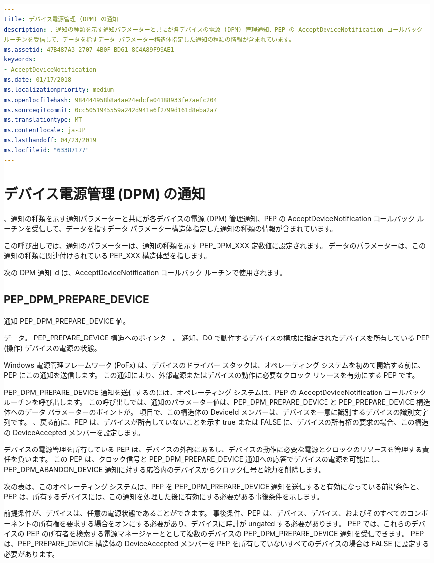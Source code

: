 ```yaml
---
title: デバイス電源管理 (DPM) の通知
description: 、通知の種類を示す通知パラメーターと共にが各デバイスの電源 (DPM) 管理通知、PEP の AcceptDeviceNotification コールバック ルーチンを受信して、データを指すデータ パラメーター構造体指定した通知の種類の情報が含まれています。
ms.assetid: 47B487A3-2707-4B0F-BD61-8C4A89F99AE1
keywords:
- AcceptDeviceNotification
ms.date: 01/17/2018
ms.localizationpriority: medium
ms.openlocfilehash: 984444958b8a4ae24edcfa04188933fe7aefc204
ms.sourcegitcommit: 0cc5051945559a242d941a6f2799d161d8eba2a7
ms.translationtype: MT
ms.contentlocale: ja-JP
ms.lasthandoff: 04/23/2019
ms.locfileid: "63387177"
---
```

# <a name="device-power-management-dpm-notifications"></a>デバイス電源管理 (DPM) の通知

、通知の種類を示す通知パラメーターと共にが各デバイスの電源 (DPM) 管理通知、PEP の AcceptDeviceNotification コールバック ルーチンを受信して、データを指すデータ パラメーター構造体指定した通知の種類の情報が含まれています。

この呼び出しでは、通知のパラメーターは、通知の種類を示す PEP_DPM_XXX 定数値に設定されます。 データのパラメーターは、この通知の種類に関連付けられている PEP_XXX 構造体型を指します。

次の DPM 通知 Id は、AcceptDeviceNotification コールバック ルーチンで使用されます。

## <a name="pepdpmpreparedevice"></a>PEP_DPM_PREPARE_DEVICE 

通知 PEP_DPM_PREPARE_DEVICE 値。

データ。 PEP_PREPARE_DEVICE 構造へのポインター。
通知、D0 で動作するデバイスの構成に指定されたデバイスを所有している PEP (操作) デバイスの電源の状態。

Windows 電源管理フレームワーク (PoFx) は、デバイスのドライバー スタックは、オペレーティング システムを初めて開始する前に、PEP にこの通知を送信します。 この通知により、外部電源またはデバイスの動作に必要なクロック リソースを有効にする PEP です。

PEP_DPM_PREPARE_DEVICE 通知を送信するのには、オペレーティング システムは、PEP の AcceptDeviceNotification コールバック ルーチンを呼び出します。 この呼び出しでは、通知のパラメーター値は、PEP_DPM_PREPARE_DEVICE と PEP_PREPARE_DEVICE 構造体へのデータ パラメーターのポイントが。 項目で、この構造体の DeviceId メンバーは、デバイスを一意に識別するデバイスの識別文字列です。 、戻る前に、PEP は、デバイスが所有していないことを示す true または FALSE に、デバイスの所有権の要求の場合、この構造の DeviceAccepted メンバーを設定します。

デバイスの電源管理を所有している PEP は、デバイスの外部にあるし、デバイスの動作に必要な電源とクロックのリソースを管理する責任を負います。 この PEP は、クロック信号と PEP_DPM_PREPARE_DEVICE 通知への応答でデバイスの電源を可能にし、PEP_DPM_ABANDON_DEVICE 通知に対する応答内のデバイスからクロック信号と能力を削除します。

次の表は、このオペレーティング システムは、PEP を PEP_DPM_PREPARE_DEVICE 通知を送信すると有効になっている前提条件と、PEP は、所有するデバイスには、この通知を処理した後に有効にする必要がある事後条件を示します。


前提条件が、デバイスは、任意の電源状態であることができます。 事後条件、PEP は、デバイス、デバイス、およびそのすべてのコンポーネントの所有権を要求する場合をオンにする必要があり、デバイスに時計が ungated する必要があります。 PEP では、これらのデバイスの PEP の所有者を検索する電源マネージャーととして複数のデバイスの PEP_DPM_PREPARE_DEVICE 通知を受信できます。 PEP は、PEP_PREPARE_DEVICE 構造体の DeviceAccepted メンバーを PEP を所有していないすべてのデバイスの場合は FALSE に設定する必要があります。
